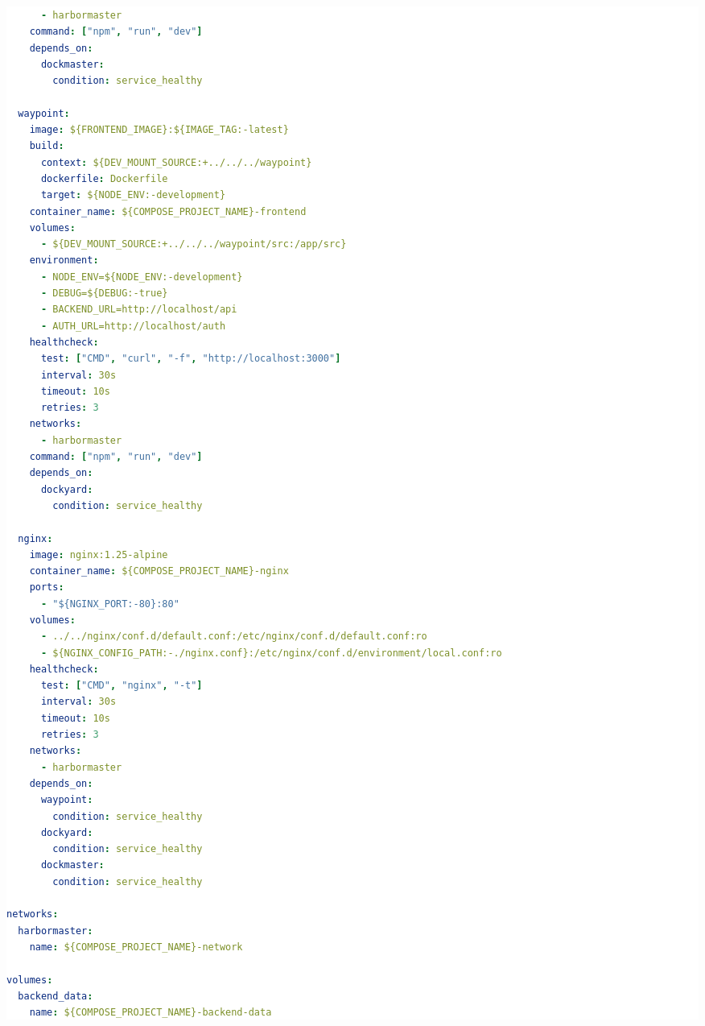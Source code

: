 ```yaml
      - harbormaster
    command: ["npm", "run", "dev"]
    depends_on:
      dockmaster:
        condition: service_healthy

  waypoint:
    image: ${FRONTEND_IMAGE}:${IMAGE_TAG:-latest}
    build:
      context: ${DEV_MOUNT_SOURCE:+../../../waypoint}
      dockerfile: Dockerfile
      target: ${NODE_ENV:-development}
    container_name: ${COMPOSE_PROJECT_NAME}-frontend
    volumes:
      - ${DEV_MOUNT_SOURCE:+../../../waypoint/src:/app/src}
    environment:
      - NODE_ENV=${NODE_ENV:-development}
      - DEBUG=${DEBUG:-true}
      - BACKEND_URL=http://localhost/api
      - AUTH_URL=http://localhost/auth
    healthcheck:
      test: ["CMD", "curl", "-f", "http://localhost:3000"]
      interval: 30s
      timeout: 10s
      retries: 3
    networks:
      - harbormaster
    command: ["npm", "run", "dev"]
    depends_on:
      dockyard:
        condition: service_healthy

  nginx:
    image: nginx:1.25-alpine
    container_name: ${COMPOSE_PROJECT_NAME}-nginx
    ports:
      - "${NGINX_PORT:-80}:80"
    volumes:
      - ../../nginx/conf.d/default.conf:/etc/nginx/conf.d/default.conf:ro
      - ${NGINX_CONFIG_PATH:-./nginx.conf}:/etc/nginx/conf.d/environment/local.conf:ro
    healthcheck:
      test: ["CMD", "nginx", "-t"]
      interval: 30s
      timeout: 10s
      retries: 3
    networks:
      - harbormaster
    depends_on:
      waypoint:
        condition: service_healthy
      dockyard:
        condition: service_healthy
      dockmaster:
        condition: service_healthy

networks:
  harbormaster:
    name: ${COMPOSE_PROJECT_NAME}-network

volumes:
  backend_data:
    name: ${COMPOSE_PROJECT_NAME}-backend-data
```